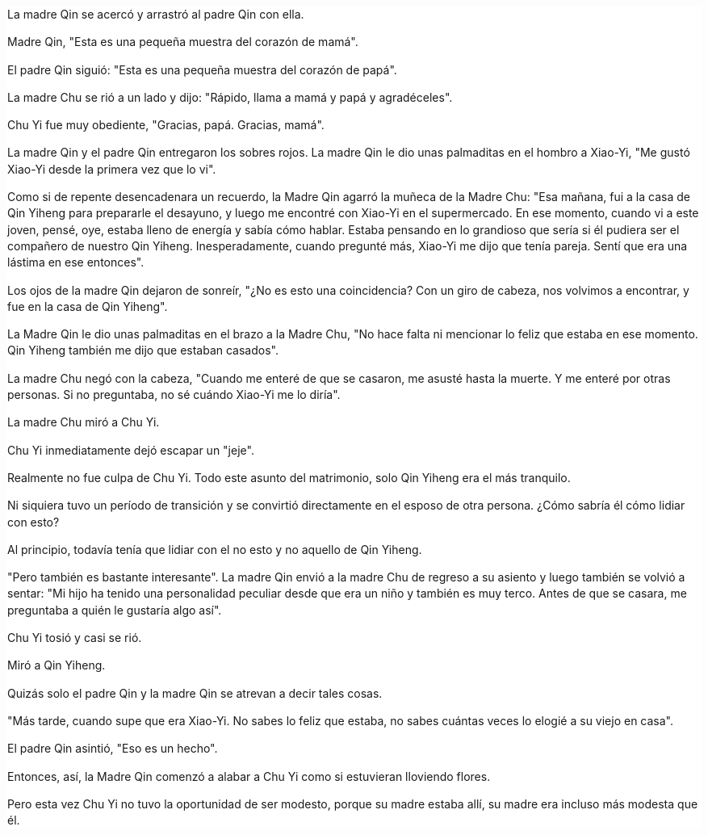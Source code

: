 La madre Qin se acercó y arrastró al padre Qin con ella.

Madre Qin, "Esta es una pequeña muestra del corazón de mamá".

El padre Qin siguió: "Esta es una pequeña muestra del corazón de papá".

La madre Chu se rió a un lado y dijo: "Rápido, llama a mamá y papá y agradéceles".

Chu Yi fue muy obediente, "Gracias, papá. Gracias, mamá".

La madre Qin y el padre Qin entregaron los sobres rojos. La madre Qin le dio unas palmaditas en el hombro a Xiao-Yi, "Me gustó Xiao-Yi desde la primera vez que lo vi".

Como si de repente desencadenara un recuerdo, la Madre Qin agarró la muñeca de la Madre Chu: "Esa mañana, fui a la casa de Qin Yiheng para prepararle el desayuno, y luego me encontré con Xiao-Yi en el supermercado. En ese momento, cuando vi a este joven, pensé, oye, estaba lleno de energía y sabía cómo hablar. Estaba pensando en lo grandioso que sería si él pudiera ser el compañero de nuestro Qin Yiheng. Inesperadamente, cuando pregunté más, Xiao-Yi me dijo que tenía pareja. Sentí que era una lástima en ese entonces".

Los ojos de la madre Qin dejaron de sonreír, "¿No es esto una coincidencia? Con un giro de cabeza, nos volvimos a encontrar, y fue en la casa de Qin Yiheng".

La Madre Qin le dio unas palmaditas en el brazo a la Madre Chu, "No hace falta ni mencionar lo feliz que estaba en ese momento. Qin Yiheng también me dijo que estaban casados".

La madre Chu negó con la cabeza, "Cuando me enteré de que se casaron, me asusté hasta la muerte. Y me enteré por otras personas. Si no preguntaba, no sé cuándo Xiao-Yi me lo diría".

La madre Chu miró a Chu Yi.

Chu Yi inmediatamente dejó escapar un "jeje".

Realmente no fue culpa de Chu Yi. Todo este asunto del matrimonio, solo Qin Yiheng era el más tranquilo.

Ni siquiera tuvo un período de transición y se convirtió directamente en el esposo de otra persona. ¿Cómo sabría él cómo lidiar con esto?

Al principio, todavía tenía que lidiar con el no esto y no aquello de Qin Yiheng.

"Pero también es bastante interesante". La madre Qin envió a la madre Chu de regreso a su asiento y luego también se volvió a sentar: "Mi hijo ha tenido una personalidad peculiar desde que era un niño y también es muy terco. Antes de que se casara, me preguntaba a quién le gustaría algo así".

Chu Yi tosió y casi se rió.

Miró a Qin Yiheng.

Quizás solo el padre Qin y la madre Qin se atrevan a decir tales cosas.

"Más tarde, cuando supe que era Xiao-Yi. No sabes lo feliz que estaba, no sabes cuántas veces lo elogié a su viejo en casa".

El padre Qin asintió, "Eso es un hecho".

Entonces, así, la Madre Qin comenzó a alabar a Chu Yi como si estuvieran lloviendo flores.

Pero esta vez Chu Yi no tuvo la oportunidad de ser modesto, porque su madre estaba allí, su madre era incluso más modesta que él.
